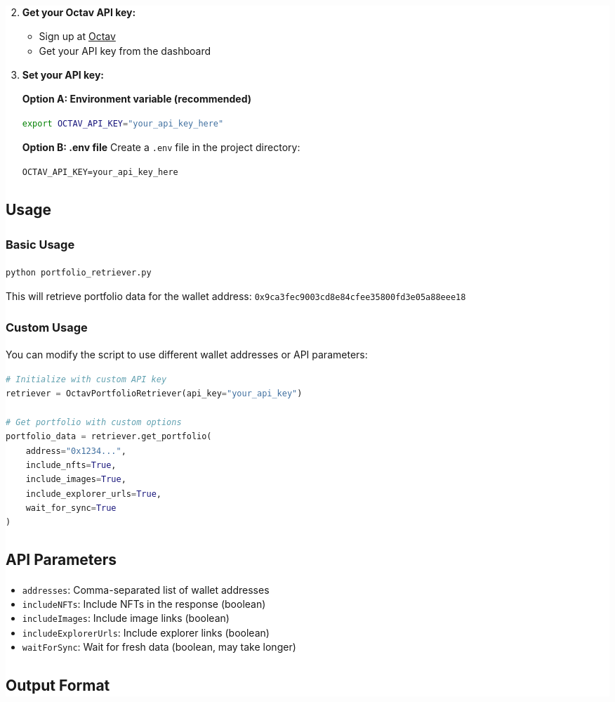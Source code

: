 2. **Get your Octav API key:**
   - Sign up at [Octav](https://api-docs.octav.fi/)
   - Get your API key from the dashboard

3. **Set your API key:**
   
   **Option A: Environment variable (recommended)**
   ```bash
   export OCTAV_API_KEY="your_api_key_here"
   ```
   
   **Option B: .env file**
   Create a `.env` file in the project directory:
   ```
   OCTAV_API_KEY=your_api_key_here
   ```

## Usage

### Basic Usage
```bash
python portfolio_retriever.py
```

This will retrieve portfolio data for the wallet address: `0x9ca3fec9003cd8e84cfee35800fd3e05a88eee18`

### Custom Usage
You can modify the script to use different wallet addresses or API parameters:

```python
# Initialize with custom API key
retriever = OctavPortfolioRetriever(api_key="your_api_key")

# Get portfolio with custom options
portfolio_data = retriever.get_portfolio(
    address="0x1234...",
    include_nfts=True,
    include_images=True,
    include_explorer_urls=True,
    wait_for_sync=True
)
```

## API Parameters

- `addresses`: Comma-separated list of wallet addresses
- `includeNFTs`: Include NFTs in the response (boolean)
- `includeImages`: Include image links (boolean)
- `includeExplorerUrls`: Include explorer links (boolean)
- `waitForSync`: Wait for fresh data (boolean, may take longer)

## Output Format
